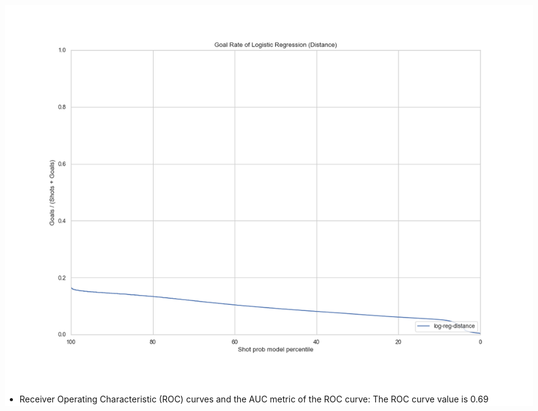 <img src = "/assets/images/milestone2/q31_logR_GR.png">

- Receiver Operating Characteristic (ROC) curves and the AUC metric of the ROC curve: The ROC curve value is 0.69